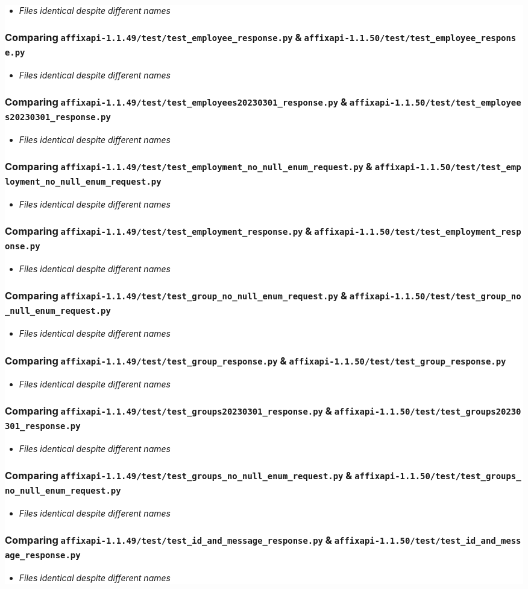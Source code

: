  * *Files identical despite different names*

### Comparing `affixapi-1.1.49/test/test_employee_response.py` & `affixapi-1.1.50/test/test_employee_response.py`

 * *Files identical despite different names*

### Comparing `affixapi-1.1.49/test/test_employees20230301_response.py` & `affixapi-1.1.50/test/test_employees20230301_response.py`

 * *Files identical despite different names*

### Comparing `affixapi-1.1.49/test/test_employment_no_null_enum_request.py` & `affixapi-1.1.50/test/test_employment_no_null_enum_request.py`

 * *Files identical despite different names*

### Comparing `affixapi-1.1.49/test/test_employment_response.py` & `affixapi-1.1.50/test/test_employment_response.py`

 * *Files identical despite different names*

### Comparing `affixapi-1.1.49/test/test_group_no_null_enum_request.py` & `affixapi-1.1.50/test/test_group_no_null_enum_request.py`

 * *Files identical despite different names*

### Comparing `affixapi-1.1.49/test/test_group_response.py` & `affixapi-1.1.50/test/test_group_response.py`

 * *Files identical despite different names*

### Comparing `affixapi-1.1.49/test/test_groups20230301_response.py` & `affixapi-1.1.50/test/test_groups20230301_response.py`

 * *Files identical despite different names*

### Comparing `affixapi-1.1.49/test/test_groups_no_null_enum_request.py` & `affixapi-1.1.50/test/test_groups_no_null_enum_request.py`

 * *Files identical despite different names*

### Comparing `affixapi-1.1.49/test/test_id_and_message_response.py` & `affixapi-1.1.50/test/test_id_and_message_response.py`

 * *Files identical despite different names*
